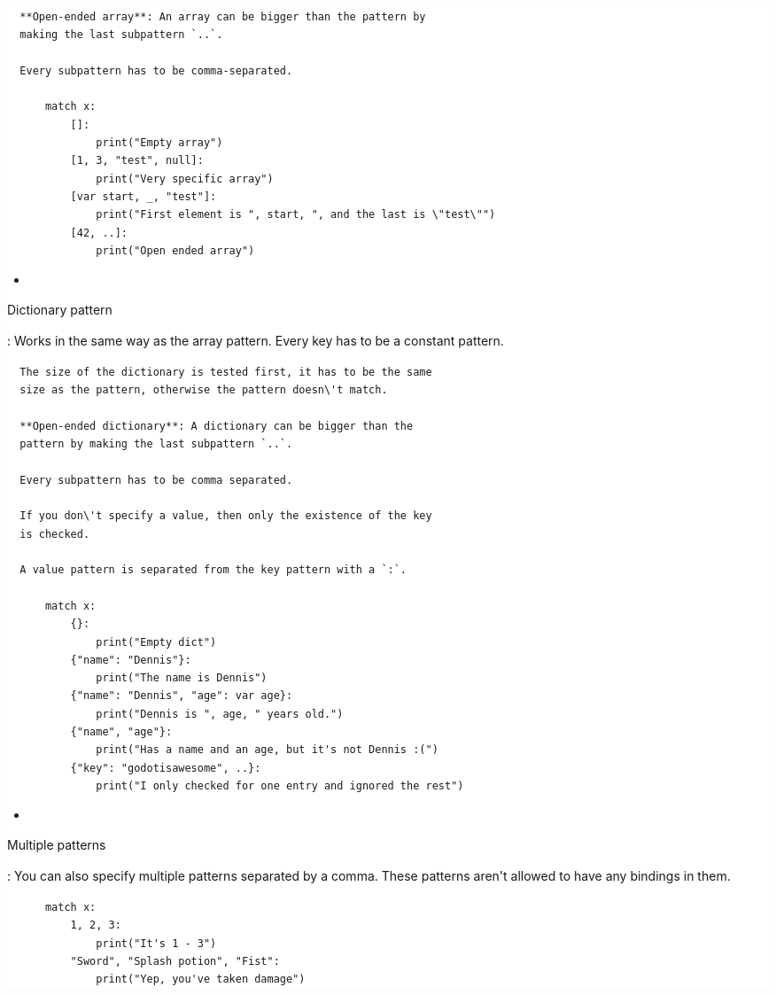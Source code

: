       **Open-ended array**: An array can be bigger than the pattern by
      making the last subpattern `..`.

      Every subpattern has to be comma-separated.

          match x:
              []:
                  print("Empty array")
              [1, 3, "test", null]:
                  print("Very specific array")
              [var start, _, "test"]:
                  print("First element is ", start, ", and the last is \"test\"")
              [42, ..]:
                  print("Open ended array")

- 

  Dictionary pattern

  :   Works in the same way as the array pattern. Every key has to be a
      constant pattern.

      The size of the dictionary is tested first, it has to be the same
      size as the pattern, otherwise the pattern doesn\'t match.

      **Open-ended dictionary**: A dictionary can be bigger than the
      pattern by making the last subpattern `..`.

      Every subpattern has to be comma separated.

      If you don\'t specify a value, then only the existence of the key
      is checked.

      A value pattern is separated from the key pattern with a `:`.

          match x:
              {}:
                  print("Empty dict")
              {"name": "Dennis"}:
                  print("The name is Dennis")
              {"name": "Dennis", "age": var age}:
                  print("Dennis is ", age, " years old.")
              {"name", "age"}:
                  print("Has a name and an age, but it's not Dennis :(")
              {"key": "godotisawesome", ..}:
                  print("I only checked for one entry and ignored the rest")

- 

  Multiple patterns

  :   You can also specify multiple patterns separated by a comma. These
      patterns aren\'t allowed to have any bindings in them.

          match x:
              1, 2, 3:
                  print("It's 1 - 3")
              "Sword", "Splash potion", "Fist":
                  print("Yep, you've taken damage")

